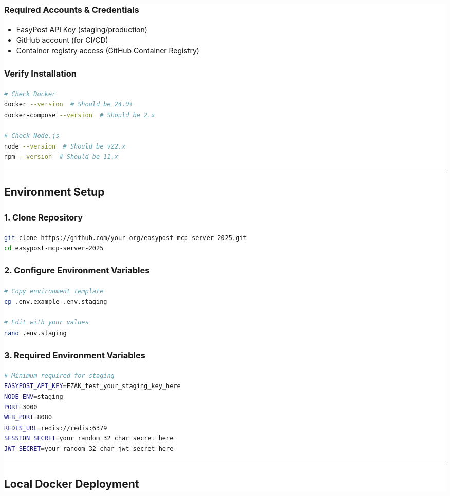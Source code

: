 ### Required Accounts & Credentials
- EasyPost API Key (staging/production)
- GitHub account (for CI/CD)
- Container registry access (GitHub Container Registry)

### Verify Installation
```bash
# Check Docker
docker --version  # Should be 24.0+
docker-compose --version  # Should be 2.x

# Check Node.js
node --version  # Should be v22.x
npm --version  # Should be 11.x
```

---

## Environment Setup

### 1. Clone Repository
```bash
git clone https://github.com/your-org/easypost-mcp-server-2025.git
cd easypost-mcp-server-2025
```

### 2. Configure Environment Variables
```bash
# Copy environment template
cp .env.example .env.staging

# Edit with your values
nano .env.staging
```

### 3. Required Environment Variables
```bash
# Minimum required for staging
EASYPOST_API_KEY=EZAK_test_your_staging_key_here
NODE_ENV=staging
PORT=3000
WEB_PORT=8080
REDIS_URL=redis://redis:6379
SESSION_SECRET=your_random_32_char_secret_here
JWT_SECRET=your_random_32_char_jwt_secret_here
```

---

## Local Docker Deployment
